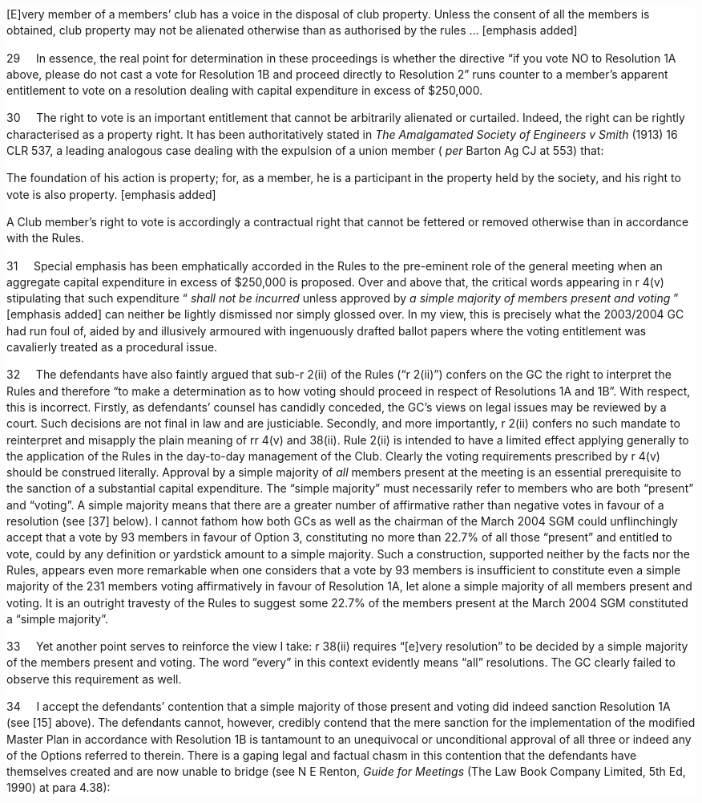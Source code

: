  [E]very member of a members’ club has a voice in the disposal of club property. Unless the consent of all the members is obtained, club property may not be alienated otherwise than as authorised by the rules ... [emphasis added] 

29     In essence, the real point for determination in these proceedings is whether the directive “if you vote NO to Resolution 1A above, please do not cast a vote for Resolution 1B and proceed directly to Resolution 2” runs counter to a member’s apparent entitlement to vote on a resolution dealing with capital expenditure in excess of $250,000. 


30     The right to vote is an important entitlement that cannot be arbitrarily alienated or curtailed. Indeed, the right can be rightly characterised as a property right. It has been authoritatively stated in _The Amalgamated Society of Engineers v Smith_ (1913) 16 CLR 537, a leading analogous case dealing with the expulsion of a union member ( _per_ Barton Ag CJ at 553) that: 

 The foundation of his action is property; for, as a member, he is a participant in the property held by the society, and his right to vote is also property. [emphasis added] 

A Club member’s right to vote is accordingly a contractual right that cannot be fettered or removed otherwise than in accordance with the Rules. 

31     Special emphasis has been emphatically accorded in the Rules to the pre-eminent role of the general meeting when an aggregate capital expenditure in excess of $250,000 is proposed. Over and above that, the critical words appearing in r 4(v) stipulating that such expenditure “ _shall not be incurred_ unless approved by _a simple majority of members present and voting_ ” [emphasis added] can neither be lightly dismissed nor simply glossed over. In my view, this is precisely what the 2003/2004 GC had run foul of, aided by and illusively armoured with ingenuously drafted ballot papers where the voting entitlement was cavalierly treated as a procedural issue. 

32     The defendants have also faintly argued that sub-r 2(ii) of the Rules (“r 2(ii)”) confers on the GC the right to interpret the Rules and therefore “to make a determination as to how voting should proceed in respect of Resolutions 1A and 1B”. With respect, this is incorrect. Firstly, as defendants’ counsel has candidly conceded, the GC’s views on legal issues may be reviewed by a court. Such decisions are not final in law and are justiciable. Secondly, and more importantly, r 2(ii) confers no such mandate to reinterpret and misapply the plain meaning of rr 4(v) and 38(ii). Rule 2(ii) is intended to have a limited effect applying generally to the application of the Rules in the day-to-day management of the Club. Clearly the voting requirements prescribed by r 4(v) should be construed literally. Approval by a simple majority of _all_ members present at the meeting is an essential prerequisite to the sanction of a substantial capital expenditure. The “simple majority” must necessarily refer to members who are both “present” and “voting”. A simple majority means that there are a greater number of affirmative rather than negative votes in favour of a resolution (see [37] below). I cannot fathom how both GCs as well as the chairman of the March 2004 SGM could unflinchingly accept that a vote by 93 members in favour of Option 3, constituting no more than 22.7% of all those “present” and entitled to vote, could by any definition or yardstick amount to a simple majority. Such a construction, supported neither by the facts nor the Rules, appears even more remarkable when one considers that a vote by 93 members is insufficient to constitute even a simple majority of the 231 members voting affirmatively in favour of Resolution 1A, let alone a simple majority of all members present and voting. It is an outright travesty of the Rules to suggest some 22.7% of the members present at the March 2004 SGM constituted a “simple majority”. 

33     Yet another point serves to reinforce the view I take: r 38(ii) requires “[e]very resolution” to be decided by a simple majority of the members present and voting. The word “every” in this context evidently means “all” resolutions. The GC clearly failed to observe this requirement as well. 

34     I accept the defendants’ contention that a simple majority of those present and voting did indeed sanction Resolution 1A (see [15] above). The defendants cannot, however, credibly contend that the mere sanction for the implementation of the modified Master Plan in accordance with Resolution 1B is tantamount to an unequivocal or unconditional approval of all three or indeed any of the Options referred to therein. There is a gaping legal and factual chasm in this contention that the defendants have themselves created and are now unable to bridge (see N E Renton, _Guide for Meetings_ (The Law Book Company Limited, 5th Ed, 1990) at para 4.38): 
